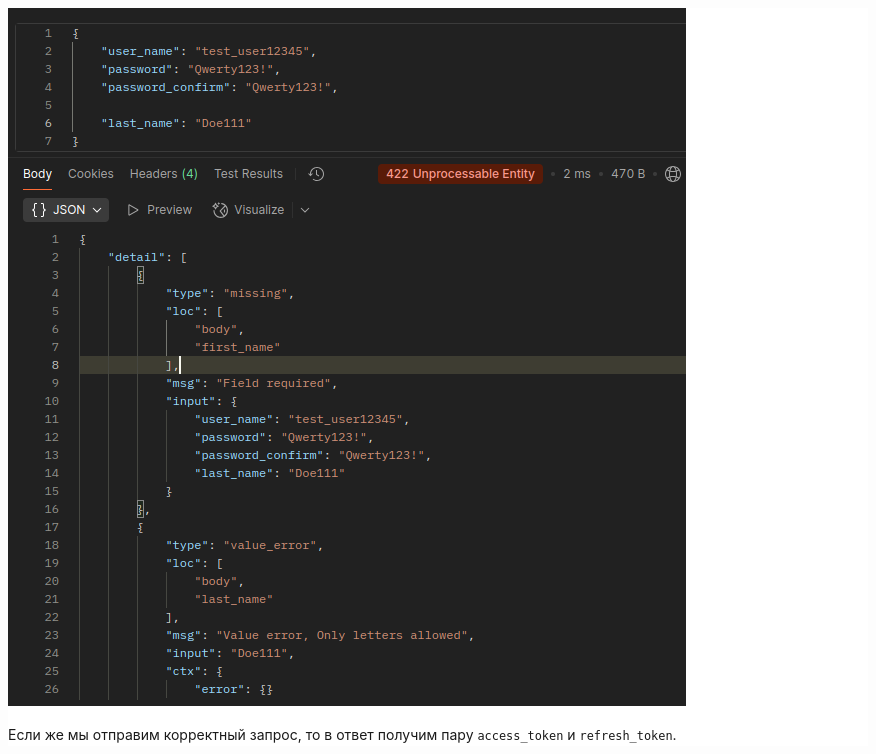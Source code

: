 ![Невалидный запрос на регистрацию](../../../../assets/databases/postman-incorrect-register-request-fastapi.png)

Если же мы отправим корректный запрос, то в ответ получим пару `access_token` и `refresh_token`.
